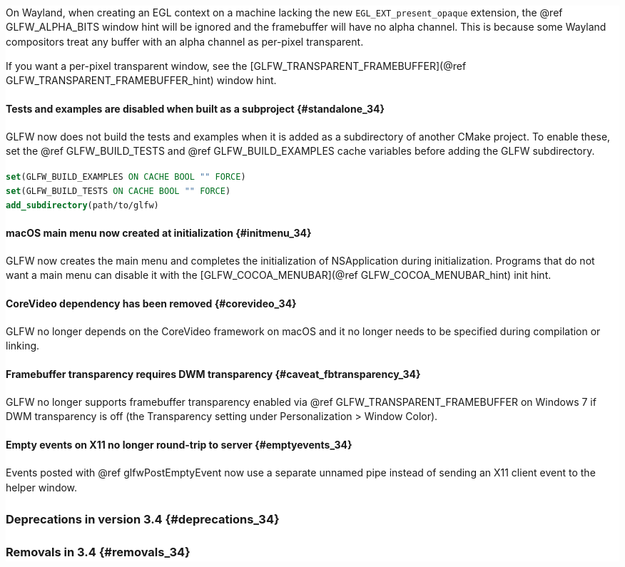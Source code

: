 On Wayland, when creating an EGL context on a machine lacking the new
`EGL_EXT_present_opaque` extension, the @ref GLFW_ALPHA_BITS window hint will be
ignored and the framebuffer will have no alpha channel.  This is because some
Wayland compositors treat any buffer with an alpha channel as per-pixel
transparent.

If you want a per-pixel transparent window, see the
[GLFW_TRANSPARENT_FRAMEBUFFER](@ref GLFW_TRANSPARENT_FRAMEBUFFER_hint) window
hint.


#### Tests and examples are disabled when built as a subproject {#standalone_34}

GLFW now does not build the tests and examples when it is added as
a subdirectory of another CMake project.  To enable these, set the @ref
GLFW_BUILD_TESTS and @ref GLFW_BUILD_EXAMPLES cache variables before adding the
GLFW subdirectory.

```cmake
set(GLFW_BUILD_EXAMPLES ON CACHE BOOL "" FORCE)
set(GLFW_BUILD_TESTS ON CACHE BOOL "" FORCE)
add_subdirectory(path/to/glfw)
```


#### macOS main menu now created at initialization {#initmenu_34}

GLFW now creates the main menu and completes the initialization of NSApplication
during initialization.  Programs that do not want a main menu can disable it
with the [GLFW_COCOA_MENUBAR](@ref GLFW_COCOA_MENUBAR_hint) init hint.


#### CoreVideo dependency has been removed {#corevideo_34}

GLFW no longer depends on the CoreVideo framework on macOS and it no longer
needs to be specified during compilation or linking.


#### Framebuffer transparency requires DWM transparency {#caveat_fbtransparency_34}

GLFW no longer supports framebuffer transparency enabled via @ref
GLFW_TRANSPARENT_FRAMEBUFFER on Windows 7 if DWM transparency is off
(the Transparency setting under Personalization > Window Color).


#### Empty events on X11 no longer round-trip to server {#emptyevents_34}

Events posted with @ref glfwPostEmptyEvent now use a separate unnamed pipe
instead of sending an X11 client event to the helper window.


### Deprecations in version 3.4 {#deprecations_34}

### Removals in 3.4 {#removals_34}

